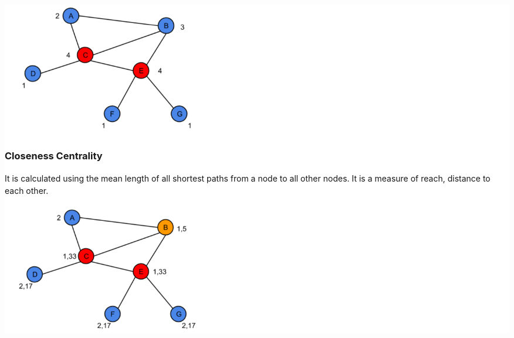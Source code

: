 <img src="Resources/04 - Social Network Analysis/image-20210511232659427.png" alt="image-20210511232659427" style="zoom:33%;" />

### Closeness Centrality

It is calculated using the mean length of all shortest paths from a node to all other nodes. It is a measure of reach, distance to each other. 

<img src="Resources/04 - Social Network Analysis/image-20210511232902051.png" alt="image-20210511232902051" style="zoom:33%;" />
